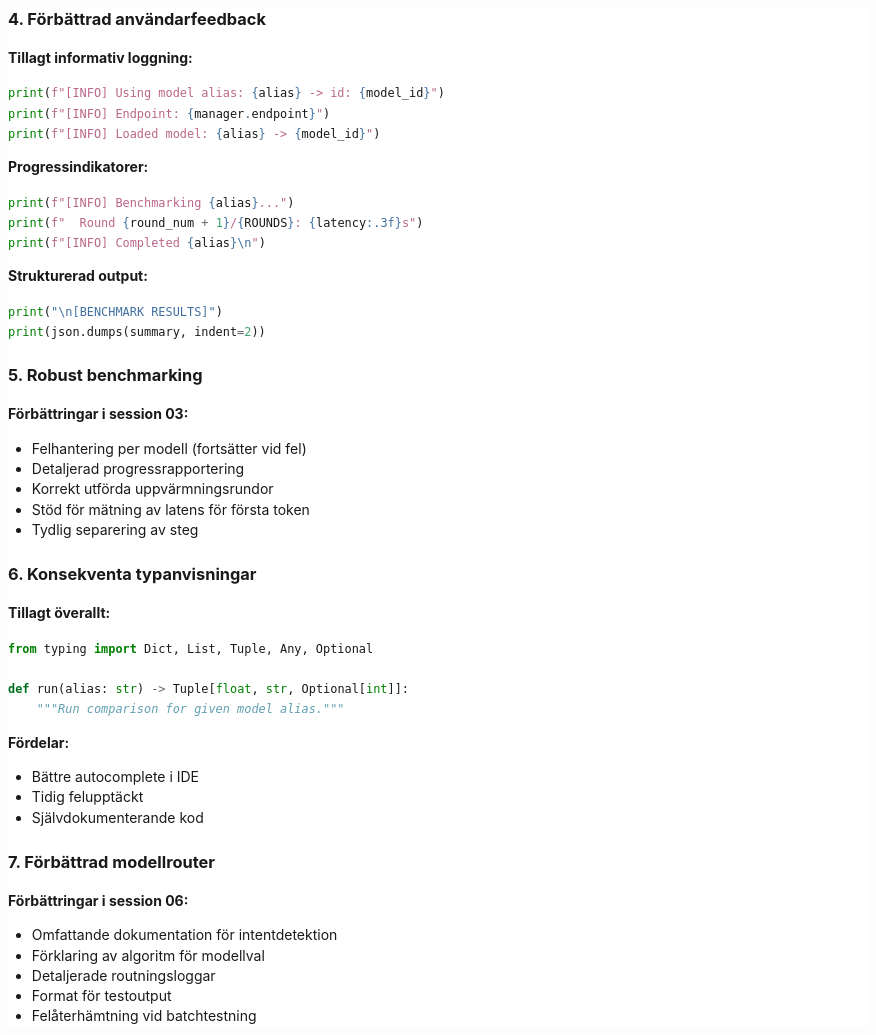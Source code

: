 
### 4. Förbättrad användarfeedback

**Tillagt informativ loggning:**
```python
print(f"[INFO] Using model alias: {alias} -> id: {model_id}")
print(f"[INFO] Endpoint: {manager.endpoint}")
print(f"[INFO] Loaded model: {alias} -> {model_id}")
```
  
**Progressindikatorer:**
```python
print(f"[INFO] Benchmarking {alias}...")
print(f"  Round {round_num + 1}/{ROUNDS}: {latency:.3f}s")
print(f"[INFO] Completed {alias}\n")
```
  
**Strukturerad output:**
```python
print("\n[BENCHMARK RESULTS]")
print(json.dumps(summary, indent=2))
```
  

### 5. Robust benchmarking

**Förbättringar i session 03:**
- Felhantering per modell (fortsätter vid fel)
- Detaljerad progressrapportering
- Korrekt utförda uppvärmningsrundor
- Stöd för mätning av latens för första token
- Tydlig separering av steg

### 6. Konsekventa typanvisningar

**Tillagt överallt:**
```python
from typing import Dict, List, Tuple, Any, Optional

def run(alias: str) -> Tuple[float, str, Optional[int]]:
    """Run comparison for given model alias."""
```
  
**Fördelar:**
- Bättre autocomplete i IDE
- Tidig felupptäckt
- Självdokumenterande kod

### 7. Förbättrad modellrouter

**Förbättringar i session 06:**
- Omfattande dokumentation för intentdetektion
- Förklaring av algoritm för modellval
- Detaljerade routningsloggar
- Format för testoutput
- Felåterhämtning vid batchtestning
